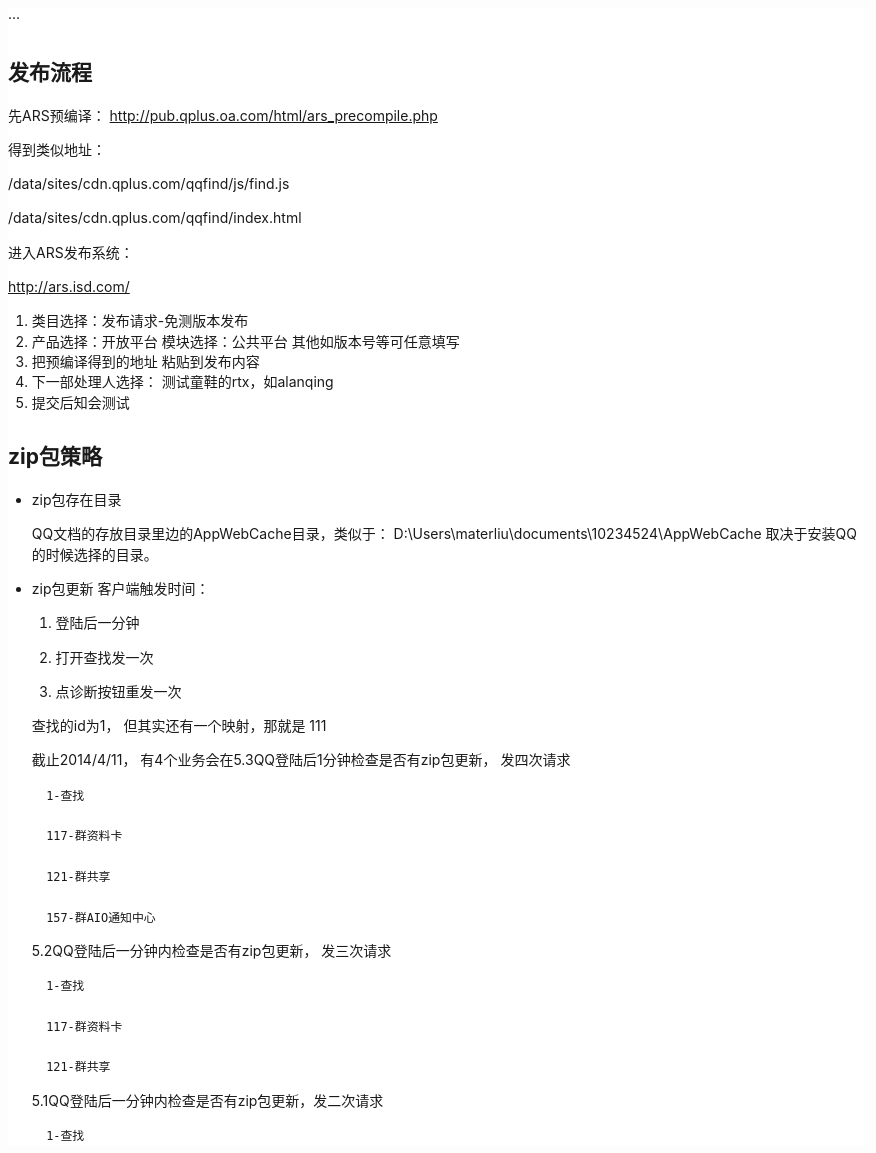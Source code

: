 ···




## 发布流程

先ARS预编译：
http://pub.qplus.oa.com/html/ars_precompile.php

得到类似地址：

/data/sites/cdn.qplus.com/qqfind/js/find.js

/data/sites/cdn.qplus.com/qqfind/index.html

进入ARS发布系统：

http://ars.isd.com/

1. 类目选择：发布请求-免测版本发布
2. 产品选择：开放平台 模块选择：公共平台 其他如版本号等可任意填写
3. 把预编译得到的地址 粘贴到发布内容
4. 下一部处理人选择： 测试童鞋的rtx，如alanqing
5. 提交后知会测试

## zip包策略
* zip包存在目录

    QQ文档的存放目录里边的AppWebCache目录，类似于： D:\Users\materliu\documents\10234524\AppWebCache 取决于安装QQ的时候选择的目录。

* zip包更新 客户端触发时间：

    1. 登陆后一分钟

    2. 打开查找发一次

    3. 点诊断按钮重发一次

    查找的id为1， 但其实还有一个映射，那就是 111

    截止2014/4/11， 有4个业务会在5.3QQ登陆后1分钟检查是否有zip包更新， 发四次请求

        1-查找

        117-群资料卡

        121-群共享

        157-群AIO通知中心

    5.2QQ登陆后一分钟内检查是否有zip包更新， 发三次请求

        1-查找

        117-群资料卡

        121-群共享

    5.1QQ登陆后一分钟内检查是否有zip包更新，发二次请求

        1-查找
